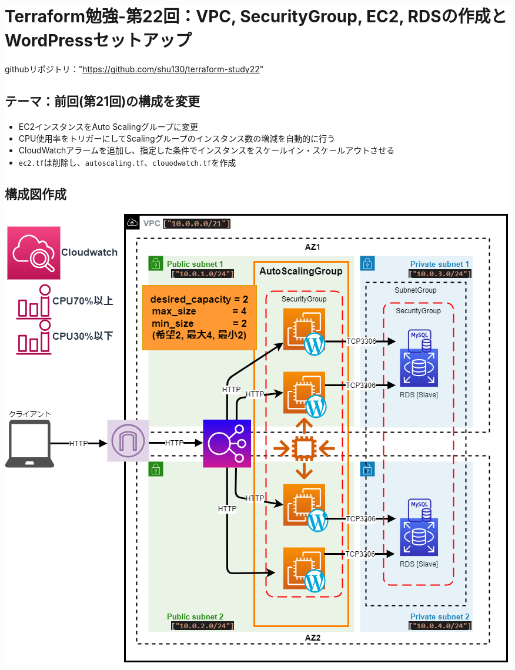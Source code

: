 # Terraform勉強-第22回：VPC, SecurityGroup, EC2, RDSの作成とWordPressセットアップ

githubリポジトリ："https://github.com/shu130/terraform-study22"

## テーマ：前回(第21回)の構成を変更
- EC2インスタンスをAuto Scalingグループに変更
- CPU使用率をトリガーにしてScalingグループのインスタンス数の増減を自動的に行う
- CloudWatchアラームを追加し、指定した条件でインスタンスをスケールイン・スケールアウトさせる  
- `ec2.tf`は削除し、`autoscaling.tf`、`clouodwatch.tf`を作成

## 構成図作成

![AWS構成図](./diagram/diagram03.png)
